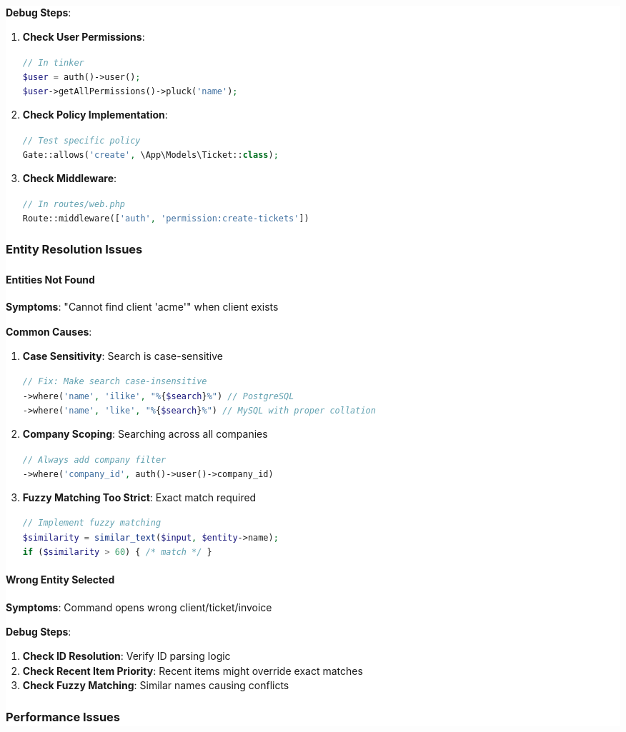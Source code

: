 **Debug Steps**:
1. **Check User Permissions**:
   ```php
   // In tinker
   $user = auth()->user();
   $user->getAllPermissions()->pluck('name');
   ```

2. **Check Policy Implementation**:
   ```php
   // Test specific policy
   Gate::allows('create', \App\Models\Ticket::class);
   ```

3. **Check Middleware**:
   ```php
   // In routes/web.php
   Route::middleware(['auth', 'permission:create-tickets'])
   ```

### Entity Resolution Issues

#### Entities Not Found
**Symptoms**: "Cannot find client 'acme'" when client exists

**Common Causes**:
1. **Case Sensitivity**: Search is case-sensitive
   ```php
   // Fix: Make search case-insensitive
   ->where('name', 'ilike', "%{$search}%") // PostgreSQL
   ->where('name', 'like', "%{$search}%") // MySQL with proper collation
   ```

2. **Company Scoping**: Searching across all companies
   ```php
   // Always add company filter
   ->where('company_id', auth()->user()->company_id)
   ```

3. **Fuzzy Matching Too Strict**: Exact match required
   ```php
   // Implement fuzzy matching
   $similarity = similar_text($input, $entity->name);
   if ($similarity > 60) { /* match */ }
   ```

#### Wrong Entity Selected
**Symptoms**: Command opens wrong client/ticket/invoice

**Debug Steps**:
1. **Check ID Resolution**: Verify ID parsing logic
2. **Check Recent Item Priority**: Recent items might override exact matches
3. **Check Fuzzy Matching**: Similar names causing conflicts

### Performance Issues
